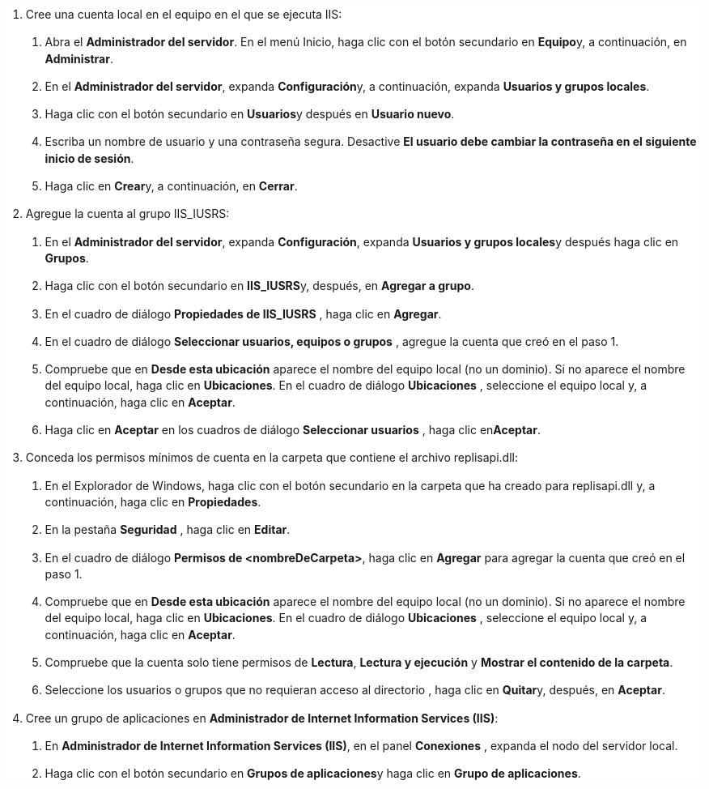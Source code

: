 1.  Cree una cuenta local en el equipo en el que se ejecuta IIS:  
  
    1.  Abra el **Administrador del servidor**. En el menú Inicio, haga clic con el botón secundario en **Equipo**y, a continuación, en **Administrar**.  
  
    2.  En el **Administrador del servidor**, expanda **Configuración**y, a continuación, expanda **Usuarios y grupos locales**.  
  
    3.  Haga clic con el botón secundario en **Usuarios**y después en **Usuario nuevo**.  
  
    4.  Escriba un nombre de usuario y una contraseña segura. Desactive **El usuario debe cambiar la contraseña en el siguiente inicio de sesión**.  
  
    5.  Haga clic en **Crear**y, a continuación, en **Cerrar**.  
  
2.  Agregue la cuenta al grupo IIS_IUSRS:  
  
    1.  En el **Administrador del servidor**, expanda **Configuración**, expanda **Usuarios y grupos locales**y después haga clic en **Grupos**.  
  
    2.  Haga clic con el botón secundario en **IIS_IUSRS**y, después, en **Agregar a grupo**.  
  
    3.  En el cuadro de diálogo **Propiedades de IIS_IUSRS** , haga clic en **Agregar**.  
  
    4.  En el cuadro de diálogo **Seleccionar usuarios, equipos o grupos** , agregue la cuenta que creó en el paso 1.  
  
    5.  Compruebe que en **Desde esta ubicación** aparece el nombre del equipo local (no un dominio). Si no aparece el nombre del equipo local, haga clic en **Ubicaciones**. En el cuadro de diálogo **Ubicaciones** , seleccione el equipo local y, a continuación, haga clic en **Aceptar**.  
  
    6.  Haga clic en **Aceptar** en los cuadros de diálogo **Seleccionar usuarios** , haga clic en**Aceptar**.  
  
3.  Conceda los permisos mínimos de cuenta en la carpeta que contiene el archivo replisapi.dll:  
  
    1.  En el Explorador de Windows, haga clic con el botón secundario en la carpeta que ha creado para replisapi.dll y, a continuación, haga clic en **Propiedades**.  
  
    2.  En la pestaña **Seguridad** , haga clic en **Editar**.  
  
    3.  En el cuadro de diálogo **Permisos de \<nombreDeCarpeta>**, haga clic en **Agregar** para agregar la cuenta que creó en el paso 1.  
  
    4.  Compruebe que en **Desde esta ubicación** aparece el nombre del equipo local (no un dominio). Si no aparece el nombre del equipo local, haga clic en **Ubicaciones**. En el cuadro de diálogo **Ubicaciones** , seleccione el equipo local y, a continuación, haga clic en **Aceptar**.  
  
    5.  Compruebe que la cuenta solo tiene permisos de **Lectura**, **Lectura y ejecución** y **Mostrar el contenido de la carpeta**.  
  
    6.  Seleccione los usuarios o grupos que no requieran acceso al directorio , haga clic en **Quitar**y, después, en **Aceptar**.  
  
4.  Cree un grupo de aplicaciones en **Administrador de Internet Information Services (IIS)**:  
  
    1.  En **Administrador de Internet Information Services (IIS)**, en el panel **Conexiones** , expanda el nodo del servidor local.  
  
    2.  Haga clic con el botón secundario en **Grupos de aplicaciones**y haga clic en **Grupo de aplicaciones**.  
  